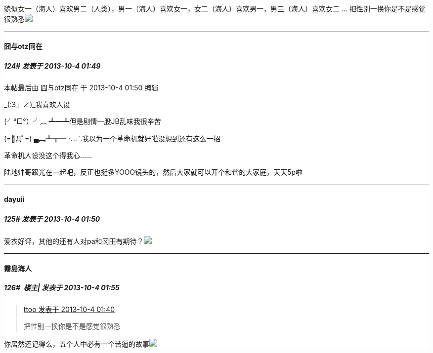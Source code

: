 貌似女一（海人）喜欢男二（人类），男一（海人）喜欢女一，女二（海人）喜欢男一，男三（海人）喜欢女二 ...</blockquote>
把性别一换你是不是感觉很熟悉<img src="https://static.saraba1st.com/image/smiley/face/91.gif" referrerpolicy="no-referrer">







-----

####  囧与otz同在  
##### 124#       发表于 2013-10-4 01:49



 本帖最后由 囧与otz同在 于 2013-10-4 01:50 编辑 

_(:3」∠)_我喜欢人设

(╯°□°）╯︵ ┻━┻但是剧情一股JB乱味我很辛苦

(=ﾟДﾟ=) ▄︻┻┳━ ·.`.`.`.我以为一个革命机就好啦没想到还有这么一招

革命机人设没这个得我心……



陆地帅哥跟光在一起吧，反正也挺多YOOO镜头的，然后大家就可以开个和谐的大家庭，天天5p啦







-----

####  dayuii  
##### 125#       发表于 2013-10-4 01:50




爱衣好评，其他的还有人对pa和冈田有期待？<img src="https://static.saraba1st.com/image/smiley/face/161.jpg" referrerpolicy="no-referrer">







-----

####  霧島海人  
##### 126#         楼主| 发表于 2013-10-4 01:55



<blockquote><a href="httphttps://bbs.saraba1st.com/2b/forum.php?mod=redirect&amp;goto=findpost&amp;pid=23197495&amp;ptid=927657" target="_blank">ttoo 发表于 2013-10-4 01:40</a>

把性别一换你是不是感觉很熟悉</blockquote>
你居然还记得么，五个人中必有一个苦逼的故事<img src="https://static.saraba1st.com/image/smiley/face/38.gif" referrerpolicy="no-referrer">

